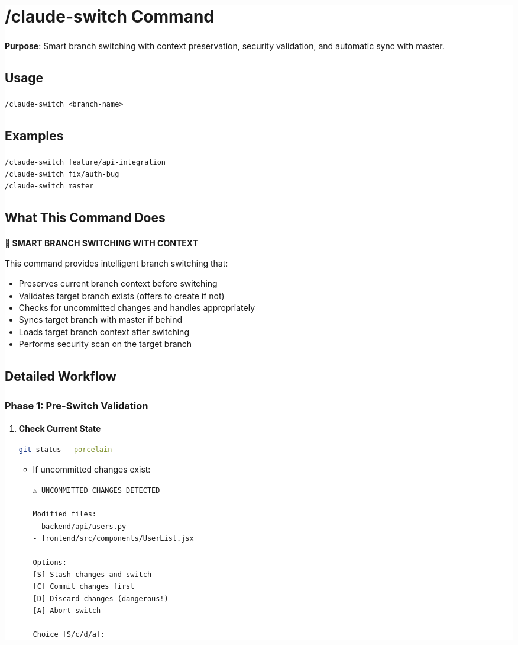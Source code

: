 # /claude-switch Command

**Purpose**: Smart branch switching with context preservation, security validation, and automatic sync with master.

## Usage
```
/claude-switch <branch-name>
```

## Examples
```
/claude-switch feature/api-integration
/claude-switch fix/auth-bug
/claude-switch master
```

## What This Command Does

**🔄 SMART BRANCH SWITCHING WITH CONTEXT**

This command provides intelligent branch switching that:
- Preserves current branch context before switching
- Validates target branch exists (offers to create if not)
- Checks for uncommitted changes and handles appropriately
- Syncs target branch with master if behind
- Loads target branch context after switching
- Performs security scan on the target branch

## Detailed Workflow

### Phase 1: Pre-Switch Validation
1. **Check Current State**
   ```bash
   git status --porcelain
   ```
   - If uncommitted changes exist:
     ```
     ⚠️ UNCOMMITTED CHANGES DETECTED
     
     Modified files:
     - backend/api/users.py
     - frontend/src/components/UserList.jsx
     
     Options:
     [S] Stash changes and switch
     [C] Commit changes first
     [D] Discard changes (dangerous!)
     [A] Abort switch
     
     Choice [S/c/d/a]: _
     ```
